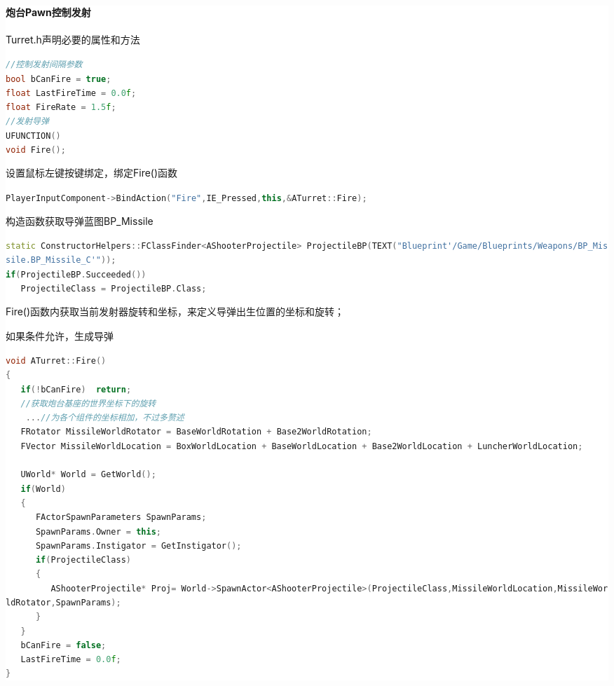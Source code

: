 #### 炮台Pawn控制发射

Turret.h声明必要的属性和方法

```cpp
//控制发射间隔参数
bool bCanFire = true;
float LastFireTime = 0.0f;
float FireRate = 1.5f;
//发射导弹
UFUNCTION()
void Fire();
```

设置鼠标左键按键绑定，绑定Fire()函数

```cpp
PlayerInputComponent->BindAction("Fire",IE_Pressed,this,&ATurret::Fire);
```

构造函数获取导弹蓝图BP_Missile

```cpp
static ConstructorHelpers::FClassFinder<AShooterProjectile> ProjectileBP(TEXT("Blueprint'/Game/Blueprints/Weapons/BP_Missile.BP_Missile_C'"));
if(ProjectileBP.Succeeded())
   ProjectileClass = ProjectileBP.Class;
```

Fire()函数内获取当前发射器旋转和坐标，来定义导弹出生位置的坐标和旋转；

如果条件允许，生成导弹

```cpp
void ATurret::Fire()
{
   if(!bCanFire)  return;
   //获取炮台基座的世界坐标下的旋转
	...//为各个组件的坐标相加，不过多赘述
   FRotator MissileWorldRotator = BaseWorldRotation + Base2WorldRotation;
   FVector MissileWorldLocation = BoxWorldLocation + BaseWorldLocation + Base2WorldLocation + LuncherWorldLocation;
   
   UWorld* World = GetWorld();   
   if(World)
   {
      FActorSpawnParameters SpawnParams;
      SpawnParams.Owner = this;
      SpawnParams.Instigator = GetInstigator();
      if(ProjectileClass)
      {
         AShooterProjectile* Proj= World->SpawnActor<AShooterProjectile>(ProjectileClass,MissileWorldLocation,MissileWorldRotator,SpawnParams);
      }
   }
   bCanFire = false;
   LastFireTime = 0.0f;
}
```

